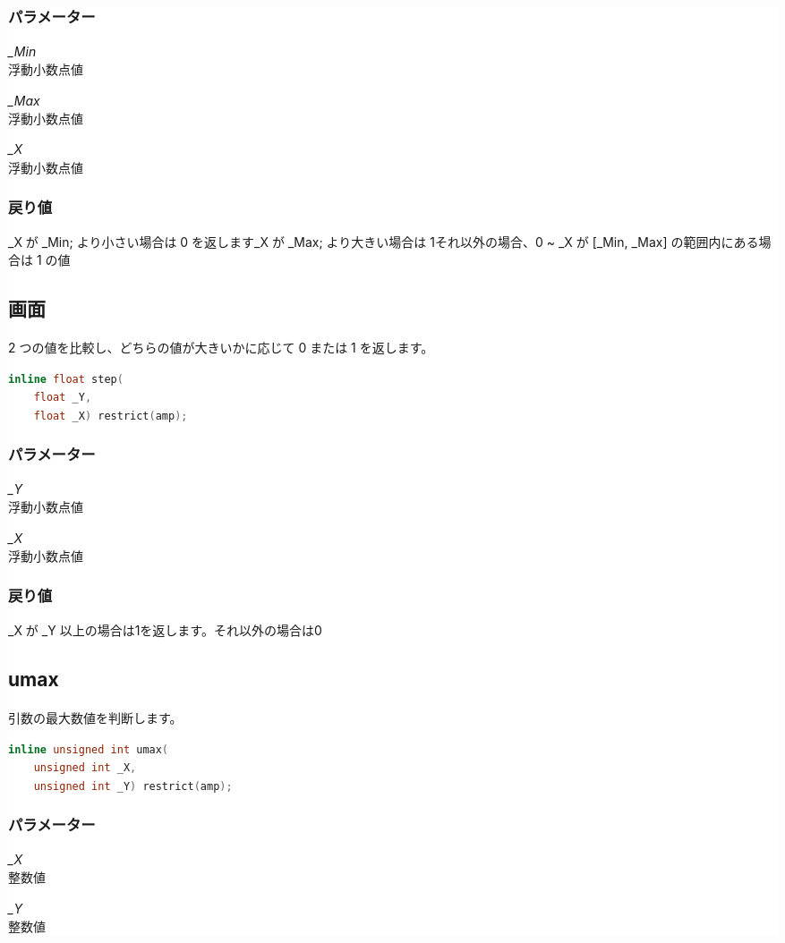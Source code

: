 ### <a name="parameters"></a>パラメーター

*_Min*<br/>
浮動小数点値

*_Max*<br/>
浮動小数点値

*_X*<br/>
浮動小数点値

### <a name="return-value"></a>戻り値

_X が _Min; より小さい場合は 0 を返します_X が _Max; より大きい場合は 1それ以外の場合、0 ~ _X が [_Min, _Max] の範囲内にある場合は 1 の値

## <a name="step"></a>画面

2 つの値を比較し、どちらの値が大きいかに応じて 0 または 1 を返します。

```cpp
inline float step(
    float _Y,
    float _X) restrict(amp);
```

### <a name="parameters"></a>パラメーター

*_Y*<br/>
浮動小数点値

*_X*<br/>
浮動小数点値

### <a name="return-value"></a>戻り値

_X が _Y 以上の場合は1を返します。それ以外の場合は0

## <a name="umax"></a>umax

引数の最大数値を判断します。

```cpp
inline unsigned int umax(
    unsigned int _X,
    unsigned int _Y) restrict(amp);
```

### <a name="parameters"></a>パラメーター

*_X*<br/>
整数値

*_Y*<br/>
整数値
